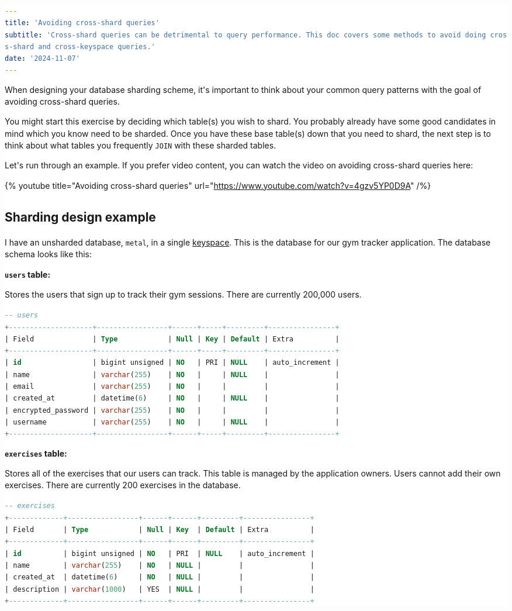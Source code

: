 ```yaml
---
title: 'Avoiding cross-shard queries'
subtitle: 'Cross-shard queries can be detrimental to query performance. This doc covers some methods to avoid doing cross-shard and cross-keyspace queries.'
date: '2024-11-07'
---
```


When designing your database sharding scheme, it's important to think about your common query patterns with the goal of avoiding cross-shard queries.

You might start this exercise by deciding which table(s) you wish to shard. You probably already have some good candidates in mind which you know need to be sharded. Once you have these base table(s) down that you need to shard, the next step is to think about what tables you frequently `JOIN` with these sharded tables.

Let's run through an example. If you prefer video content, you can watch the video on avoiding cross-shard queries here:

{% youtube title="Avoiding cross-shard queries" url="https://www.youtube.com/watch?v=4gzv5YP0D9A" /%}

## Sharding design example

I have an unsharded database, `metal`, in a single [keyspace](/docs/sharding/keyspaces). This is the database for our gym tracker application. The database schema looks like this:

**`users` table:**

Stores the users that sign up to track their gym sessions. There are currently 200,000 users.

```sql
-- users
+--------------------+-----------------+------+-----+---------+----------------+
| Field              | Type            | Null | Key | Default | Extra          |
+--------------------+-----------------+------+-----+---------+----------------+
| id                 | bigint unsigned | NO	  | PRI	| NULL	  | auto_increment |
| name	             | varchar(255)	   | NO	  |     | NULL    |                |
| email	             | varchar(255)	   | NO   |     |         |                |
| created_at         | datetime(6)	   | NO	  |     | NULL    |                |
| encrypted_password | varchar(255)	   | NO   |     |         |                |
| username	         | varchar(255)	   | NO	  |     | NULL    |                |
+--------------------+-----------------+------+-----+---------+----------------+
```

**`exercises` table:**

Stores all of the exercises that our users can track. This table is managed by the application owners. Users cannot add their own exercises. There are currently 200 exercises in the database.

```sql
-- exercises
+-------------+-----------------+------+------+---------+----------------+
| Field       | Type            | Null | Key  | Default | Extra          |
+-------------+-----------------+------+------+---------+----------------+
| id	      | bigint unsigned	| NO   | PRI  |	NULL	| auto_increment |
| name	      | varchar(255)	| NO   | NULL |         |                |
| created_at  | datetime(6)	    | NO   | NULL |         |                |
| description | varchar(1000)   | YES  | NULL |         |                |
+-------------+-----------------+------+------+---------+----------------+
```
